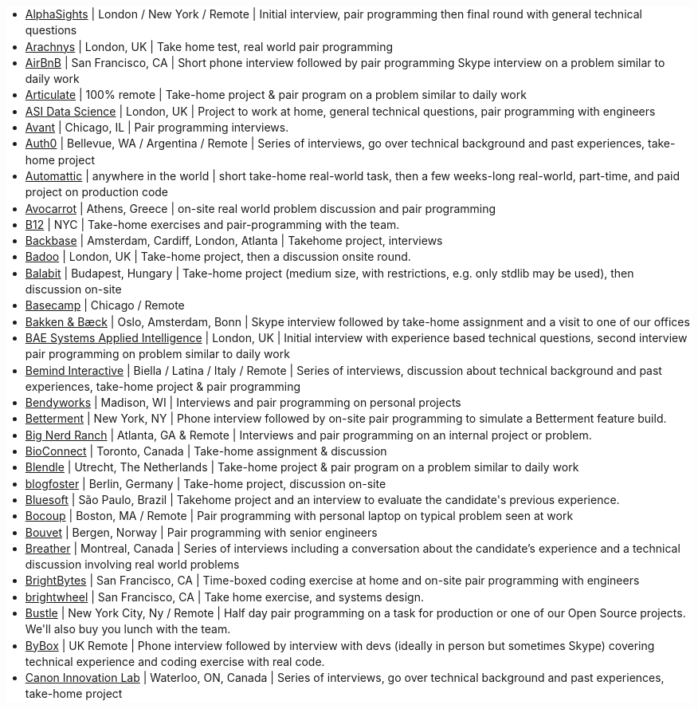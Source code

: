 - [AlphaSights](https://engineering.alphasights.com/) | London / New York / Remote | Initial interview, pair programming then final round with general technical questions
- [Arachnys](https://angel.co/arachnys/jobs/220465-software-engineer) | London, UK | Take home test, real world pair programming
- [AirBnB](https://airbnb.com/careers) | San Francisco, CA | Short phone interview followed by pair programming Skype interview on a problem similar to daily work
- [Articulate](https://articulate.com/company/careers) | 100% remote | Take-home project & pair program on a problem similar to daily work
- [ASI Data Science](https://www.asidatascience.com/careers) | London, UK | Project to work at home, general technical questions, pair programming with engineers
- [Avant](https://avant.com/jobs) | Chicago, IL | Pair programming interviews.
- [Auth0](https://auth0.com/blog/how-we-hire-engineers/) | Bellevue, WA / Argentina / Remote | Series of interviews, go over technical background and past experiences, take-home project
- [Automattic](https://automattic.com/work-with-us/) | anywhere in the world | short take-home real-world task, then a few weeks-long real-world, part-time, and paid project on production code
- [Avocarrot](https://www.avocarrot.com/company/) | Athens, Greece | on-site real world problem discussion and pair programming
- [B12](https://boards.greenhouse.io/b12#.WMlLfRIrJTa) | NYC | Take-home exercises and pair-programming with the team.
- [Backbase](http://careers.backbase.com/) | Amsterdam, Cardiff, London, Atlanta | Takehome project, interviews
- [Badoo](https://team.badoo.com/jobs/) | London, UK | Take-home project, then a discussion onsite round.
- [Balabit](https://career.balabit.com/) | Budapest, Hungary | Take-home project (medium size, with restrictions, e.g. only stdlib may be used), then discussion on-site
- [Basecamp](https://basecamp.com/about/jobs) | Chicago / Remote
- [Bakken & Bæck](https://bakkenbaeck.com/jobs) | Oslo, Amsterdam, Bonn | Skype interview followed by take-home assignment and a visit to one of our offices
- [BAE Systems Applied Intelligence](https://career012.successfactors.eu/sfcareer/jobreqcareer?jobId=46145&company=BAE) | London, UK | Initial interview with experience based technical questions, second interview pair programming on problem similar to daily work
- [Bemind Interactive](https://bemind.recruitee.com) | Biella / Latina / Italy / Remote | Series of interviews, discussion about technical background and past experiences, take-home project & pair programming
- [Bendyworks](https://bendyworks.com/careers) | Madison, WI | Interviews and pair programming on personal projects
- [Betterment](https://www.betterment.com/careers/) | New York, NY | Phone interview followed by on-site pair programming to simulate a Betterment feature build.
- [Big Nerd Ranch](https://www.bignerdranch.com/about/careers/) | Atlanta, GA & Remote | Interviews and pair programming on an internal project or problem.
- [BioConnect](https://www.bioconnect.com/company/careers/) | Toronto, Canada | Take-home assignment & discussion
- [Blendle](https://blendle.homerun.co/?lang=en) | Utrecht, The Netherlands | Take-home project & pair program on a problem similar to daily work
- [blogfoster](https://github.com/blogfoster/join-the-engineering-team) | Berlin, Germany | Take-home project, discussion on-site
- [Bluesoft](http://www.bluesoft.com.br/) | São Paulo, Brazil | Takehome project and an interview to evaluate the candidate's previous experience.
- [Bocoup](https://bocoup.com/careers) | Boston, MA / Remote | Pair programming with personal laptop on typical problem seen at work
- [Bouvet](http://www.bouvet.no/) | Bergen, Norway | Pair programming with senior engineers
- [Breather](https://breather.com/jobs) | Montreal, Canada | Series of interviews including a conversation about the candidate’s experience and a technical discussion involving real world problems
- [BrightBytes](http://www.brightbytes.net/careers/) | San Francisco, CA | Time-boxed coding exercise at home and on-site pair programming with engineers
- [brightwheel](https://angel.co/brightwheel/jobs) | San Francisco, CA | Take home exercise, and systems design.
- [Bustle](https://www.bustle.com/labs) | New York City, Ny / Remote | Half day pair programming on a task for production or one of our Open Source projects. We'll also buy you lunch with the team.
- [ByBox](https://www.bybox.com/company/careers/software-developer/) | UK Remote | Phone interview followed by interview with devs (ideally in person but sometimes Skype) covering technical experience and coding exercise with real code.
- [Canon Innovation Lab](https://canonlabs.io/#/) | Waterloo, ON, Canada | Series of interviews, go over technical background and past experiences, take-home project